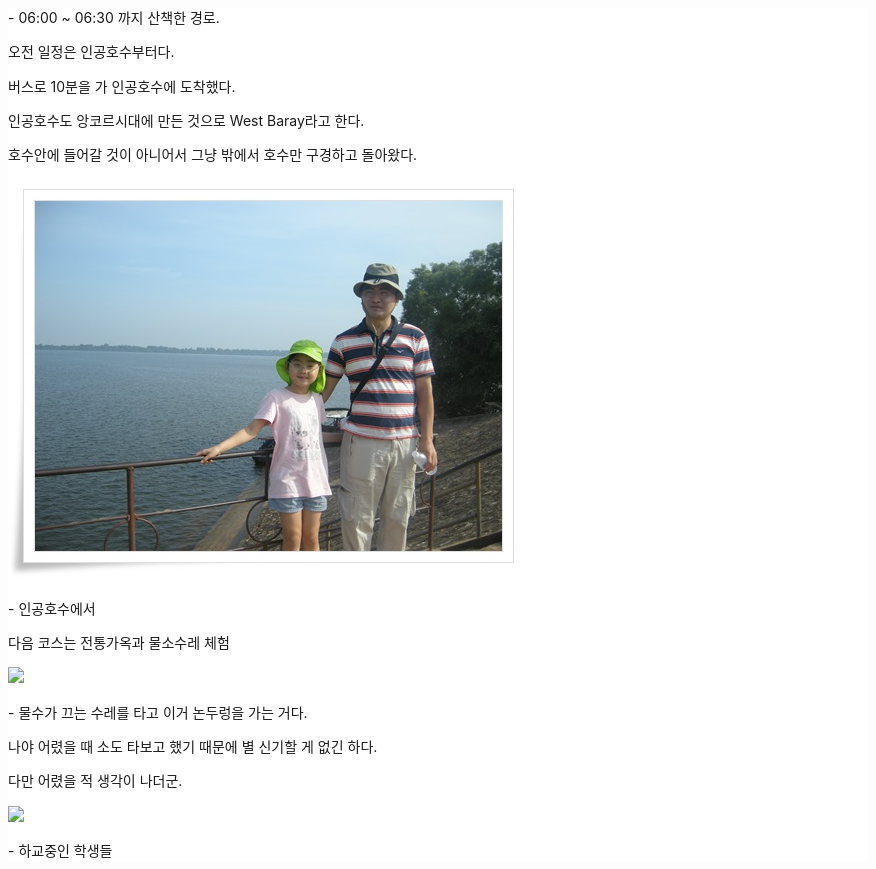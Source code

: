 \- 06:00 ~ 06:30 까지 산책한 경로.

오전 일정은 인공호수부터다.

버스로 10분을 가 인공호수에 도착했다.

인공호수도 앙코르시대에 만든 것으로 West Baray라고 한다.

호수안에 들어갈 것이 아니어서 그냥 밖에서 호수만 구경하고 돌아왔다.

![](../pds/201411/21/80/a0109780_546ec0303ac1f.jpg)

\- 인공호수에서

다음 코스는 전통가옥과 물소수레 체험

![](../600x0/http/pds25.egloos.com/pds/201411/21/80/a0109780_546ec02225eb3.jpg)

\- 물수가 끄는 수레를 타고 이거 논두렁을 가는 거다.

나야 어렸을 때 소도 타보고 했기 때문에 별 신기할 게 없긴 하다.

다만 어렸을 적 생각이 나더군.

![](../600x0/http/pds26.egloos.com/pds/201411/21/80/a0109780_546ec022a907c.jpg)

\- 하교중인 학생들
